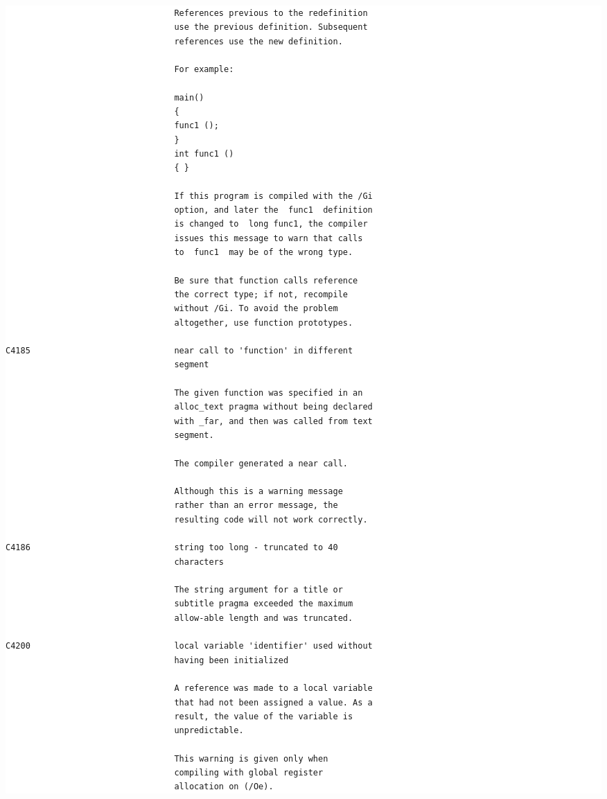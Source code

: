 	                                  References previous to the redefinition
	                                  use the previous definition. Subsequent
	                                  references use the new definition.
	
	                                  For example:
	
	                                  main()
	                                  {
	                                  func1 ();
	                                  }
	                                  int func1 ()
	                                  { }
	
	                                  If this program is compiled with the /Gi
	                                  option, and later the  func1  definition
	                                  is changed to  long func1, the compiler
	                                  issues this message to warn that calls
	                                  to  func1  may be of the wrong type.
	
	                                  Be sure that function calls reference
	                                  the correct type; if not, recompile
	                                  without /Gi. To avoid the problem
	                                  altogether, use function prototypes.
	
	C4185                             near call to 'function' in different
	                                  segment
	
	                                  The given function was specified in an
	                                  alloc_text pragma without being declared
	                                  with _far, and then was called from text
	                                  segment.
	
	                                  The compiler generated a near call.
	
	                                  Although this is a warning message
	                                  rather than an error message, the
	                                  resulting code will not work correctly.
	
	C4186                             string too long - truncated to 40
	                                  characters
	
	                                  The string argument for a title or
	                                  subtitle pragma exceeded the maximum
	                                  allow-able length and was truncated.
	
	C4200                             local variable 'identifier' used without
	                                  having been initialized
	
	                                  A reference was made to a local variable
	                                  that had not been assigned a value. As a
	                                  result, the value of the variable is
	                                  unpredictable.
	
	                                  This warning is given only when
	                                  compiling with global register
	                                  allocation on (/Oe).
	